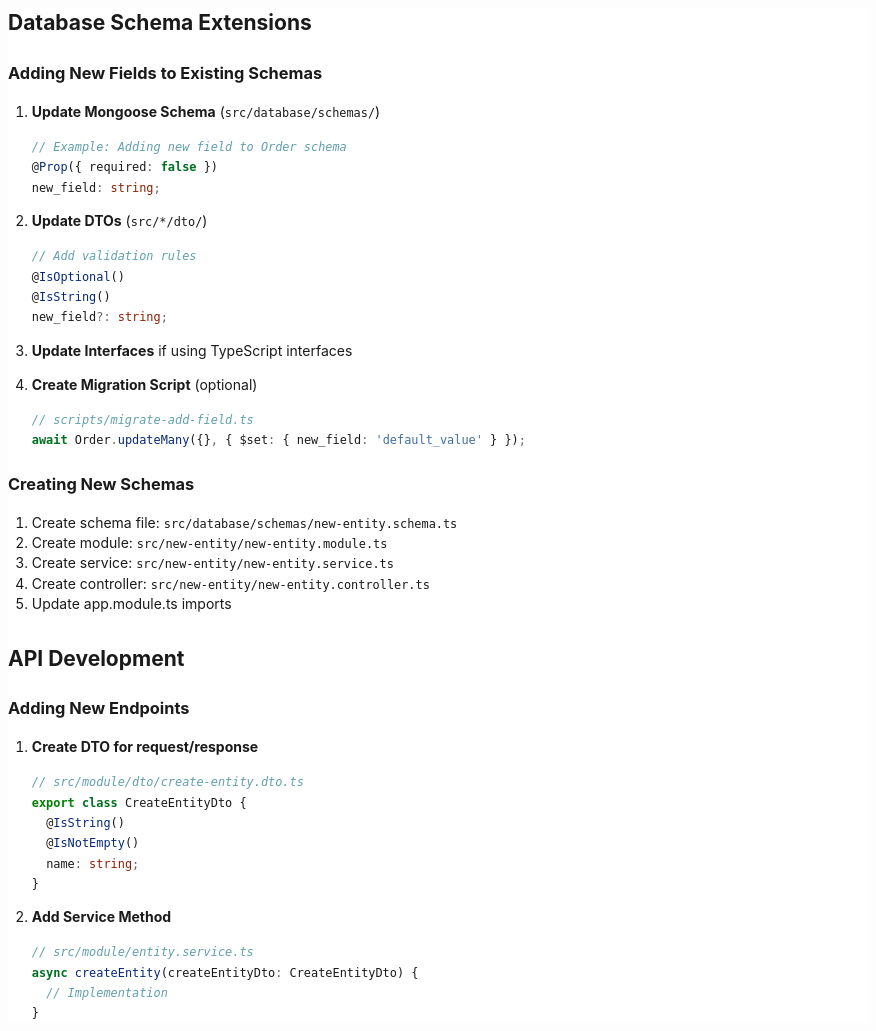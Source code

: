 ## Database Schema Extensions

### Adding New Fields to Existing Schemas

1. **Update Mongoose Schema** (`src/database/schemas/`)
   ```typescript
   // Example: Adding new field to Order schema
   @Prop({ required: false })
   new_field: string;
   ```

2. **Update DTOs** (`src/*/dto/`)
   ```typescript
   // Add validation rules
   @IsOptional()
   @IsString()
   new_field?: string;
   ```

3. **Update Interfaces** if using TypeScript interfaces

4. **Create Migration Script** (optional)
   ```typescript
   // scripts/migrate-add-field.ts
   await Order.updateMany({}, { $set: { new_field: 'default_value' } });
   ```

### Creating New Schemas

1. Create schema file: `src/database/schemas/new-entity.schema.ts`
2. Create module: `src/new-entity/new-entity.module.ts`
3. Create service: `src/new-entity/new-entity.service.ts`
4. Create controller: `src/new-entity/new-entity.controller.ts`
5. Update app.module.ts imports

## API Development

### Adding New Endpoints

1. **Create DTO for request/response**
   ```typescript
   // src/module/dto/create-entity.dto.ts
   export class CreateEntityDto {
     @IsString()
     @IsNotEmpty()
     name: string;
   }
   ```

2. **Add Service Method**
   ```typescript
   // src/module/entity.service.ts
   async createEntity(createEntityDto: CreateEntityDto) {
     // Implementation
   }
   ```
